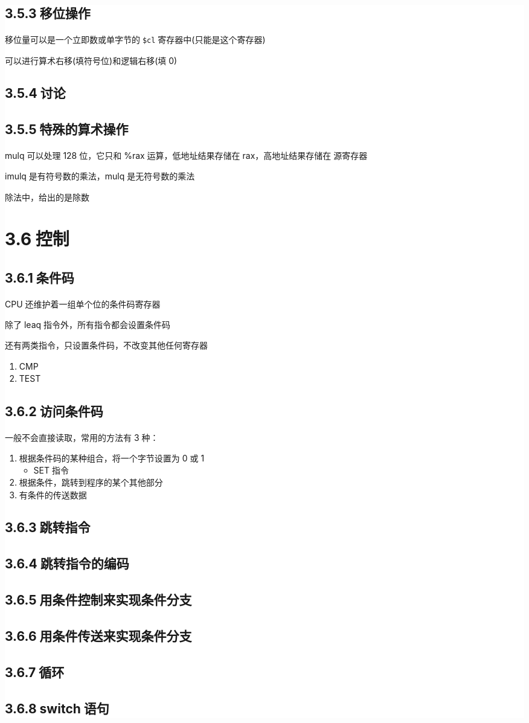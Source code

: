 ## 3.5.3 移位操作

移位量可以是一个立即数或单字节的 `$cl` 寄存器中(只能是这个寄存器) 

可以进行算术右移(填符号位)和逻辑右移(填 0)

## 3.5.4 讨论

## 3.5.5 特殊的算术操作

mulq 可以处理 128 位，它只和 %rax 运算，低地址结果存储在 rax，高地址结果存储在 源寄存器

imulq 是有符号数的乘法，mulq 是无符号数的乘法

除法中，给出的是除数

# 3.6 控制

## 3.6.1 条件码

CPU 还维护着一组单个位的条件码寄存器

除了 leaq 指令外，所有指令都会设置条件码

还有两类指令，只设置条件码，不改变其他任何寄存器
1. CMP
2. TEST

## 3.6.2 访问条件码

一般不会直接读取，常用的方法有 3 种：
1. 根据条件码的某种组合，将一个字节设置为 0 或 1
	- SET 指令
2. 根据条件，跳转到程序的某个其他部分
3. 有条件的传送数据

## 3.6.3 跳转指令

## 3.6.4 跳转指令的编码

## 3.6.5 用条件控制来实现条件分支

## 3.6.6 用条件传送来实现条件分支

## 3.6.7 循环

## 3.6.8 switch 语句

